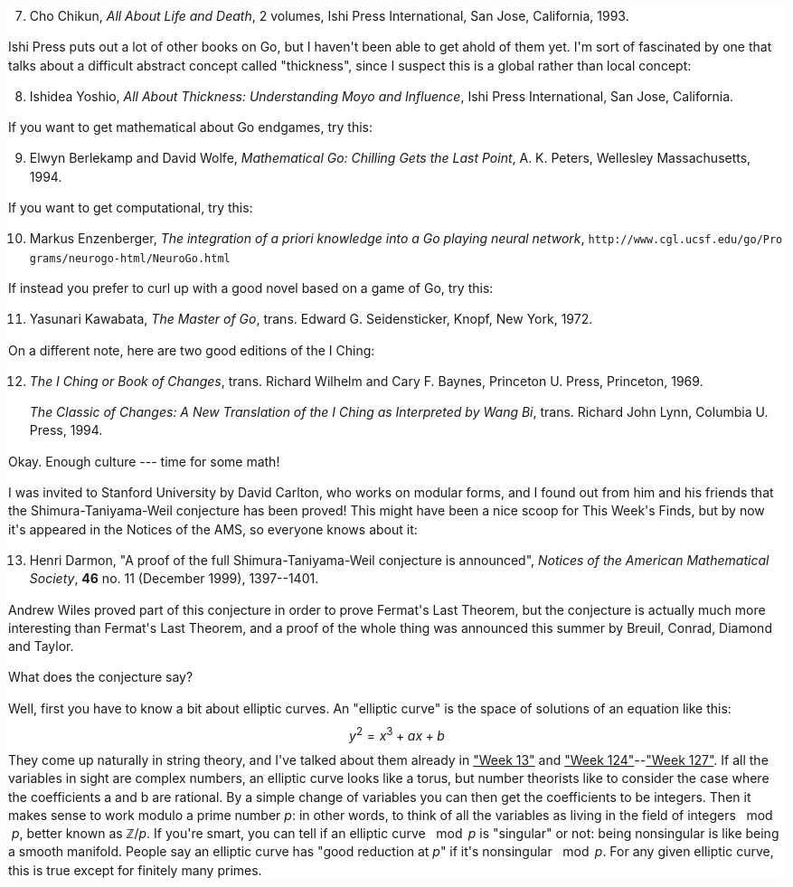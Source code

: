 7) Cho Chikun, _All About Life and Death_, 2 volumes, Ishi Press International, San Jose, California, 1993.

Ishi Press puts out a lot of other books on Go, but I haven't been able
to get ahold of them yet. I'm sort of fascinated by one that talks
about a difficult abstract concept called "thickness", since I suspect
this is a global rather than local concept:

8) Ishidea Yoshio, _All About Thickness: Understanding Moyo and Influence_, Ishi Press International, San Jose, California.

If you want to get mathematical about Go endgames, try this:

9) Elwyn Berlekamp and David Wolfe, _Mathematical Go: Chilling Gets the Last Point_, A. K. Peters, Wellesley Massachusetts, 1994.

If you want to get computational, try this:

10) Markus Enzenberger, _The integration of a priori knowledge into a Go playing neural network_, `http://www.cgl.ucsf.edu/go/Programs/neurogo-html/NeuroGo.html`

If instead you prefer to curl up with a good novel based on a game of
Go, try this:

11) Yasunari Kawabata, _The Master of Go_, trans. Edward G. Seidensticker, Knopf, New York, 1972.

On a different note, here are two good editions of the I Ching:

12) _The I Ching or Book of Changes_, trans. Richard Wilhelm and Cary F. Baynes, Princeton U. Press, Princeton, 1969.

    _The Classic of Changes: A New Translation of the I Ching as Interpreted
    by Wang Bi_, trans. Richard John Lynn, Columbia U. Press, 1994.

Okay. Enough culture --- time for some math!

I was invited to Stanford University by David Carlton, who works on
modular forms, and I found out from him and his friends that the
Shimura-Taniyama-Weil conjecture has been proved! This might have been a
nice scoop for This Week's Finds, but by now it's appeared in the
Notices of the AMS, so everyone knows about it:

13) Henri Darmon, "A proof of the full Shimura-Taniyama-Weil conjecture is announced", _Notices of the American Mathematical Society_, **46** no. 11 (December 1999), 1397--1401.

Andrew Wiles proved part of this conjecture in order to prove Fermat's
Last Theorem, but the conjecture is actually much more interesting than
Fermat's Last Theorem, and a proof of the whole thing was announced
this summer by Breuil, Conrad, Diamond and Taylor.

What does the conjecture say?

Well, first you have to know a bit about elliptic curves. An "elliptic
curve" is the space of solutions of an equation like this:
$$y^2 = x^3 + ax + b$$
They come up naturally in string theory, and I've talked about them
already in ["Week 13"](#week13) and ["Week 124"](#week124)--["Week 127"](#week127). If all the variables in sight are complex
numbers, an elliptic curve looks like a torus, but number theorists like
to consider the case where the coefficients a and b are rational. By a
simple change of variables you can then get the coefficients to be
integers. Then it makes sense to work modulo a prime number $p$: in other
words, to think of all the variables as living in the field of integers
$\mod p$, better known as $\mathbb{Z}/p$. If you're smart, you can tell if an
elliptic curve $\mod p$ is "singular" or not: being nonsingular is like
being a smooth manifold. People say an elliptic curve has "good
reduction at $p$" if it's nonsingular $\mod p$. For any given elliptic
curve, this is true except for finitely many primes.
